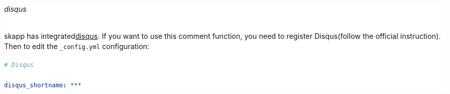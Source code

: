###### disqus

skapp has integrated[disqus](https://disqus.com/). If you want to use this comment function, you need to register Disqus(follow the official instruction).
Then to edit the `_config.yml` configuration:

``` yml
# Disqus

disqus_shortname: ***
```
